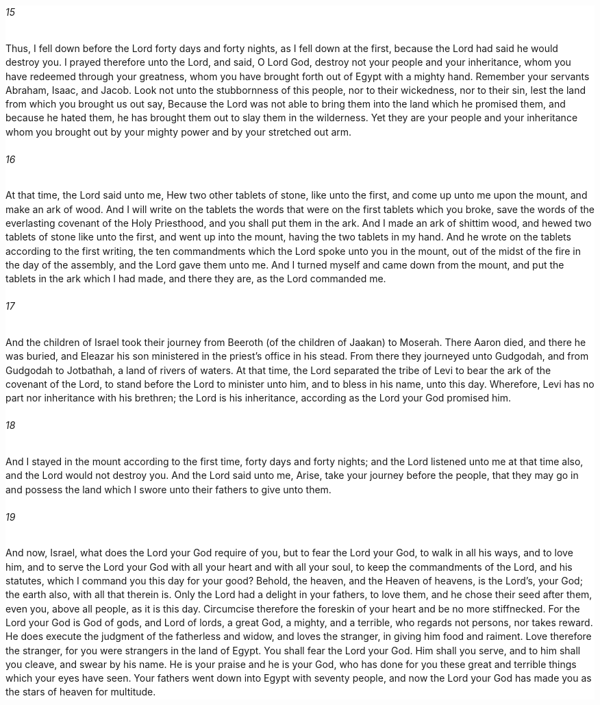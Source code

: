 ###### 15
Thus, I fell down before the Lord forty days and forty nights, as I fell down at the first, because the Lord had said he would destroy you. I prayed therefore unto the Lord, and said, O Lord God, destroy not your people and your inheritance, whom you have redeemed through your greatness, whom you have brought forth out of Egypt with a mighty hand. Remember your servants Abraham, Isaac, and Jacob. Look not unto the stubbornness of this people, nor to their wickedness, nor to their sin, lest the land from which you brought us out say, Because the Lord was not able to bring them into the land which he promised them, and because he hated them, he has brought them out to slay them in the wilderness. Yet they are your people and your inheritance whom you brought out by your mighty power and by your stretched out arm.

###### 16
At that time, the Lord said unto me, Hew two other tablets of stone, like unto the first, and come up unto me upon the mount, and make an ark of wood. And I will write on the tablets the words that were on the first tablets which you broke, save the words of the everlasting covenant of the Holy Priesthood, and you shall put them in the ark. And I made an ark of shittim wood, and hewed two tablets of stone like unto the first, and went up into the mount, having the two tablets in my hand. And he wrote on the tablets according to the first writing, the ten commandments which the Lord spoke unto you in the mount, out of the midst of the fire in the day of the assembly, and the Lord gave them unto me. And I turned myself and came down from the mount, and put the tablets in the ark which I had made, and there they are, as the Lord commanded me.

###### 17
And the children of Israel took their journey from Beeroth (of the children of Jaakan) to Moserah. There Aaron died, and there he was buried, and Eleazar his son ministered in the priest’s office in his stead. From there they journeyed unto Gudgodah, and from Gudgodah to Jotbathah, a land of rivers of waters. At that time, the Lord separated the tribe of Levi to bear the ark of the covenant of the Lord, to stand before the Lord to minister unto him, and to bless in his name, unto this day. Wherefore, Levi has no part nor inheritance with his brethren; the Lord is his inheritance, according as the Lord your God promised him.

###### 18
And I stayed in the mount according to the first time, forty days and forty nights; and the Lord listened unto me at that time also, and the Lord would not destroy you. And the Lord said unto me, Arise, take your journey before the people, that they may go in and possess the land which I swore unto their fathers to give unto them.

###### 19
And now, Israel, what does the Lord your God require of you, but to fear the Lord your God, to walk in all his ways, and to love him, and to serve the Lord your God with all your heart and with all your soul, to keep the commandments of the Lord, and his statutes, which I command you this day for your good? Behold, the heaven, and the Heaven of heavens, is the Lord’s, your God; the earth also, with all that therein is. Only the Lord had a delight in your fathers, to love them, and he chose their seed after them, even you, above all people, as it is this day. Circumcise therefore the foreskin of your heart and be no more stiffnecked. For the Lord your God is God of gods, and Lord of lords, a great God, a mighty, and a terrible, who regards not persons, nor takes reward. He does execute the judgment of the fatherless and widow, and loves the stranger, in giving him food and raiment. Love therefore the stranger, for you were strangers in the land of Egypt. You shall fear the Lord your God. Him shall you serve, and to him shall you cleave, and swear by his name. He is your praise and he is your God, who has done for you these great and terrible things which your eyes have seen. Your fathers went down into Egypt with seventy people, and now the Lord your God has made you as the stars of heaven for multitude.
